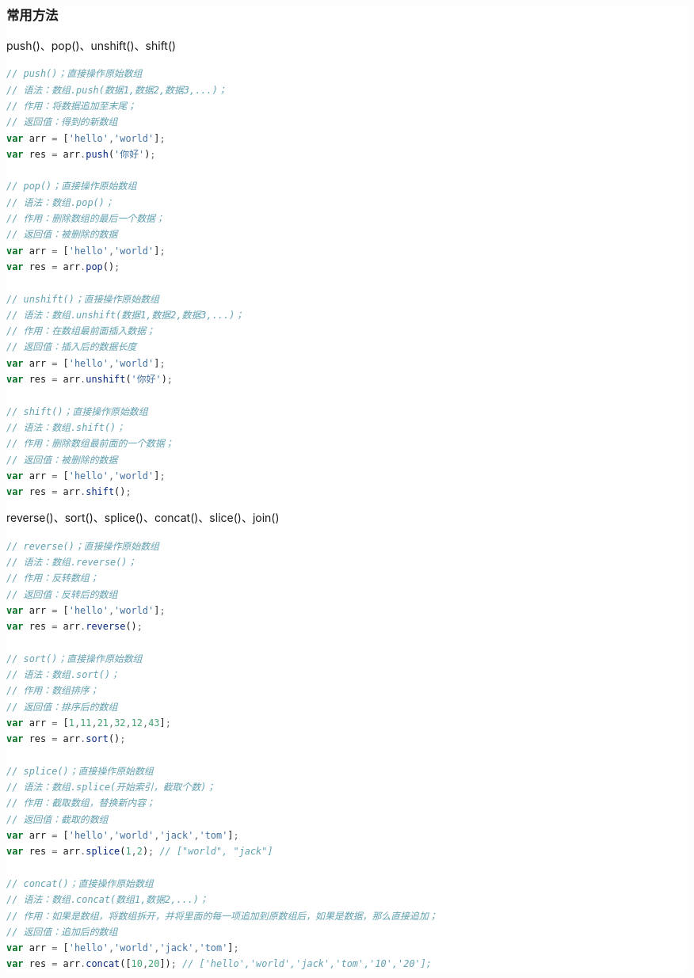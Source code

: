 ### 常用方法

push()、pop()、unshift()、shift()

```javascript
// push()；直接操作原始数组
// 语法：数组.push(数据1,数据2,数据3,...)；
// 作用：将数据追加至末尾；
// 返回值：得到的新数组
var arr = ['hello','world'];
var res = arr.push('你好');

// pop()；直接操作原始数组
// 语法：数组.pop()；
// 作用：删除数组的最后一个数据；
// 返回值：被删除的数据
var arr = ['hello','world'];
var res = arr.pop();

// unshift()；直接操作原始数组
// 语法：数组.unshift(数据1,数据2,数据3,...)；
// 作用：在数组最前面插入数据；
// 返回值：插入后的数据长度
var arr = ['hello','world'];
var res = arr.unshift('你好');

// shift()；直接操作原始数组
// 语法：数组.shift()；
// 作用：删除数组最前面的一个数据；
// 返回值：被删除的数据
var arr = ['hello','world'];
var res = arr.shift();
```

reverse()、sort()、splice()、concat()、slice()、join()

```javascript
// reverse()；直接操作原始数组
// 语法：数组.reverse()；
// 作用：反转数组；
// 返回值：反转后的数组
var arr = ['hello','world'];
var res = arr.reverse();

// sort()；直接操作原始数组
// 语法：数组.sort()；
// 作用：数组排序；
// 返回值：排序后的数组
var arr = [1,11,21,32,12,43];
var res = arr.sort();

// splice()；直接操作原始数组
// 语法：数组.splice(开始索引，截取个数)；
// 作用：截取数组，替换新内容；
// 返回值：截取的数组
var arr = ['hello','world','jack','tom'];
var res = arr.splice(1,2); // ["world", "jack"]

// concat()；直接操作原始数组
// 语法：数组.concat(数组1,数据2,...)；
// 作用：如果是数组，将数组拆开，并将里面的每一项追加到原数组后，如果是数据，那么直接追加；
// 返回值：追加后的数组
var arr = ['hello','world','jack','tom'];
var res = arr.concat([10,20]); // ['hello','world','jack','tom','10','20'];

```